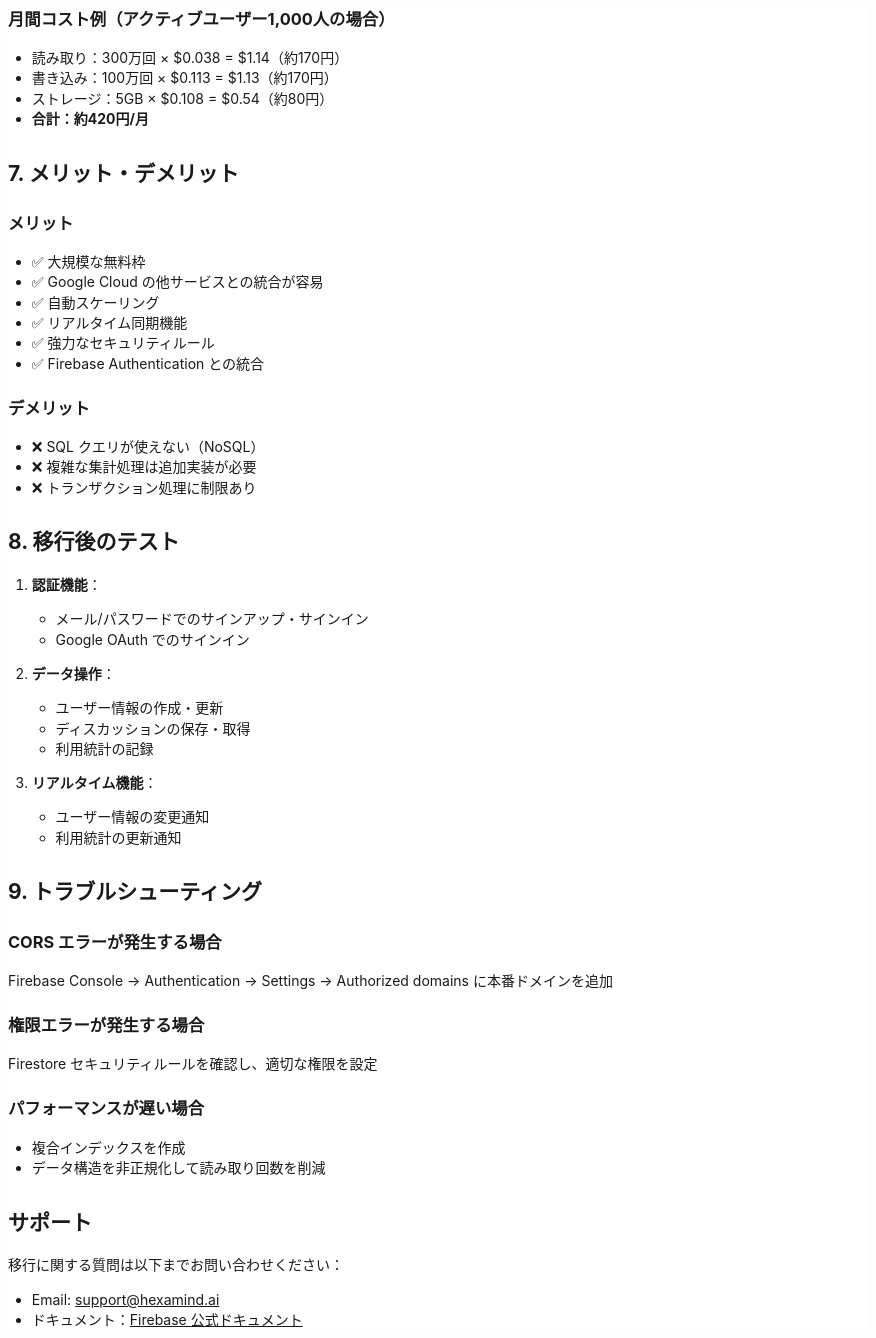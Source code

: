 ### 月間コスト例（アクティブユーザー1,000人の場合）
- 読み取り：300万回 × $0.038 = $1.14（約170円）
- 書き込み：100万回 × $0.113 = $1.13（約170円）
- ストレージ：5GB × $0.108 = $0.54（約80円）
- **合計：約420円/月**

## 7. メリット・デメリット

### メリット
- ✅ 大規模な無料枠
- ✅ Google Cloud の他サービスとの統合が容易
- ✅ 自動スケーリング
- ✅ リアルタイム同期機能
- ✅ 強力なセキュリティルール
- ✅ Firebase Authentication との統合

### デメリット
- ❌ SQL クエリが使えない（NoSQL）
- ❌ 複雑な集計処理は追加実装が必要
- ❌ トランザクション処理に制限あり

## 8. 移行後のテスト

1. **認証機能**：
   - メール/パスワードでのサインアップ・サインイン
   - Google OAuth でのサインイン

2. **データ操作**：
   - ユーザー情報の作成・更新
   - ディスカッションの保存・取得
   - 利用統計の記録

3. **リアルタイム機能**：
   - ユーザー情報の変更通知
   - 利用統計の更新通知

## 9. トラブルシューティング

### CORS エラーが発生する場合
Firebase Console → Authentication → Settings → Authorized domains に本番ドメインを追加

### 権限エラーが発生する場合
Firestore セキュリティルールを確認し、適切な権限を設定

### パフォーマンスが遅い場合
- 複合インデックスを作成
- データ構造を非正規化して読み取り回数を削減

## サポート

移行に関する質問は以下までお問い合わせください：
- Email: support@hexamind.ai
- ドキュメント：[Firebase 公式ドキュメント](https://firebase.google.com/docs)